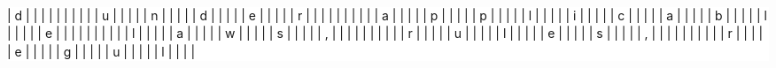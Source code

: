 | d |   |                                                                  |   |
|   |   |                                                                  |   |
| u |   |                                                                  |   |
| n |   |                                                                  |   |
| d |   |                                                                  |   |
| e |   |                                                                  |   |
| r |   |                                                                  |   |
|   |   |                                                                  |   |
| a |   |                                                                  |   |
| p |   |                                                                  |   |
| p |   |                                                                  |   |
| l |   |                                                                  |   |
| i |   |                                                                  |   |
| c |   |                                                                  |   |
| a |   |                                                                  |   |
| b |   |                                                                  |   |
| l |   |                                                                  |   |
| e |   |                                                                  |   |
|   |   |                                                                  |   |
| l |   |                                                                  |   |
| a |   |                                                                  |   |
| w |   |                                                                  |   |
| s |   |                                                                  |   |
| , |   |                                                                  |   |
|   |   |                                                                  |   |
| r |   |                                                                  |   |
| u |   |                                                                  |   |
| l |   |                                                                  |   |
| e |   |                                                                  |   |
| s |   |                                                                  |   |
| , |   |                                                                  |   |
|   |   |                                                                  |   |
| r |   |                                                                  |   |
| e |   |                                                                  |   |
| g |   |                                                                  |   |
| u |   |                                                                  |   |
| l |   |                                                                  |   |
